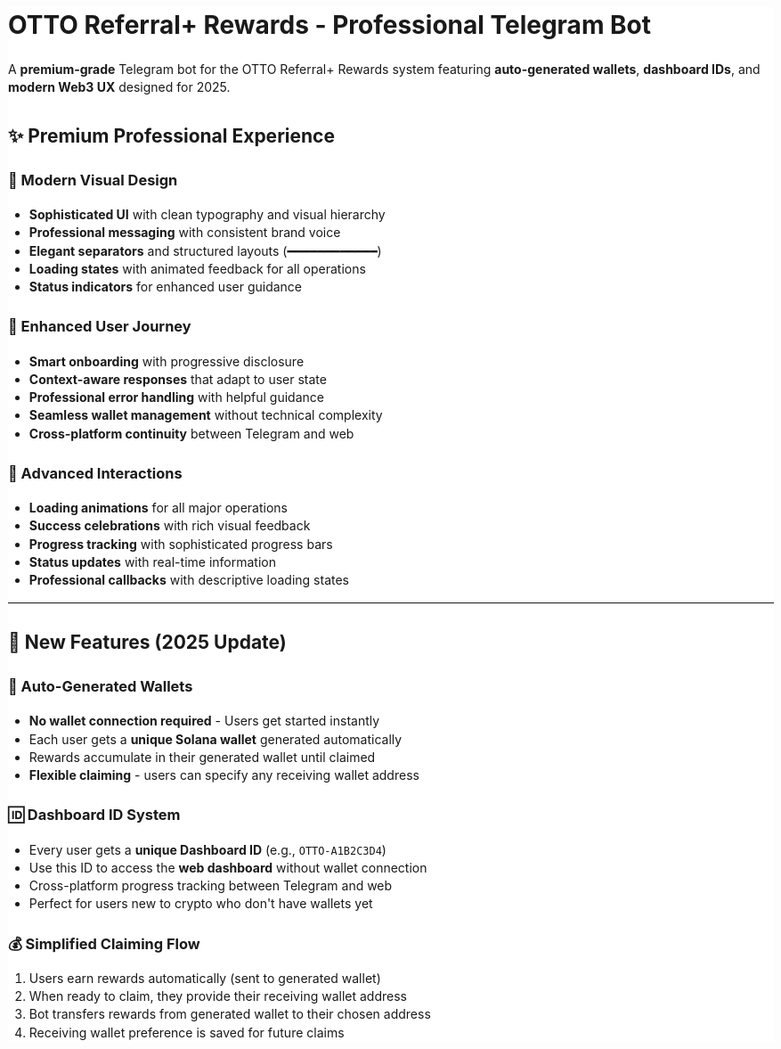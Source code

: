 # OTTO Referral+ Rewards - Professional Telegram Bot

A **premium-grade** Telegram bot for the OTTO Referral+ Rewards system featuring **auto-generated wallets**, **dashboard IDs**, and **modern Web3 UX** designed for 2025.

## ✨ Premium Professional Experience

### 🎨 Modern Visual Design
- **Sophisticated UI** with clean typography and visual hierarchy
- **Professional messaging** with consistent brand voice
- **Elegant separators** and structured layouts (━━━━━━━━━━━━)
- **Loading states** with animated feedback for all operations
- **Status indicators** for enhanced user guidance

### 🚀 Enhanced User Journey
- **Smart onboarding** with progressive disclosure
- **Context-aware responses** that adapt to user state
- **Professional error handling** with helpful guidance
- **Seamless wallet management** without technical complexity
- **Cross-platform continuity** between Telegram and web

### 💎 Advanced Interactions
- **Loading animations** for all major operations
- **Success celebrations** with rich visual feedback
- **Progress tracking** with sophisticated progress bars
- **Status updates** with real-time information
- **Professional callbacks** with descriptive loading states

---

## 🚀 New Features (2025 Update)

### 🔑 Auto-Generated Wallets
- **No wallet connection required** - Users get started instantly
- Each user gets a **unique Solana wallet** generated automatically
- Rewards accumulate in their generated wallet until claimed
- **Flexible claiming** - users can specify any receiving wallet address

### 🆔 Dashboard ID System  
- Every user gets a **unique Dashboard ID** (e.g., `OTTO-A1B2C3D4`)
- Use this ID to access the **web dashboard** without wallet connection
- Cross-platform progress tracking between Telegram and web
- Perfect for users new to crypto who don't have wallets yet

### 💰 Simplified Claiming Flow
1. Users earn rewards automatically (sent to generated wallet)
2. When ready to claim, they provide their receiving wallet address
3. Bot transfers rewards from generated wallet to their chosen address
4. Receiving wallet preference is saved for future claims
